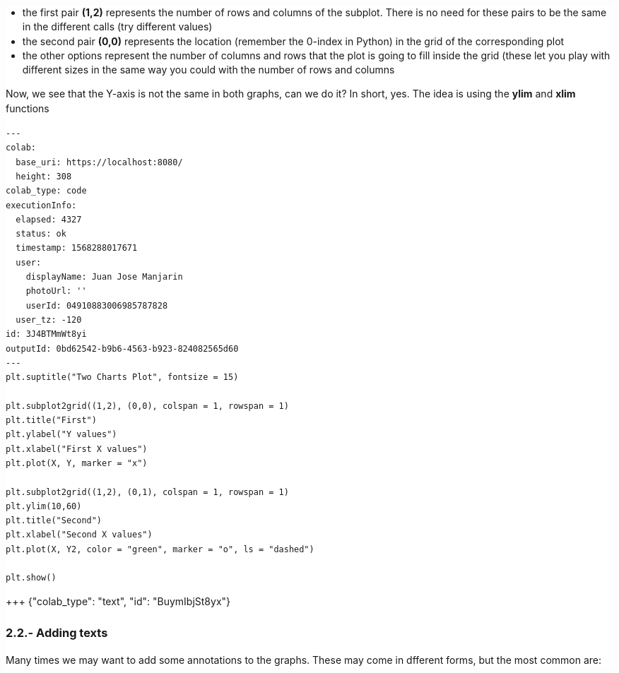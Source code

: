   * the first pair **(1,2)** represents the number of rows and columns of the subplot. There is no need for these pairs to be the same in the different calls (try different values)
  * the second pair **(0,0)** represents the location (remember the 0-index in Python) in the grid of the corresponding plot
  * the other options represent the number of columns and rows that the plot is going to fill inside the grid (these let you play with different sizes in the same way you could with the number of rows and columns
  
Now, we see that the Y-axis is not the same in both graphs, can we do it? In short, yes. The idea is using the **ylim** and **xlim** functions

```{code-cell} ipython3
---
colab:
  base_uri: https://localhost:8080/
  height: 308
colab_type: code
executionInfo:
  elapsed: 4327
  status: ok
  timestamp: 1568288017671
  user:
    displayName: Juan Jose Manjarin
    photoUrl: ''
    userId: 04910883006985787828
  user_tz: -120
id: 3J4BTMmWt8yi
outputId: 0bd62542-b9b6-4563-b923-824082565d60
---
plt.suptitle("Two Charts Plot", fontsize = 15)

plt.subplot2grid((1,2), (0,0), colspan = 1, rowspan = 1)
plt.title("First")
plt.ylabel("Y values")
plt.xlabel("First X values")
plt.plot(X, Y, marker = "x")

plt.subplot2grid((1,2), (0,1), colspan = 1, rowspan = 1)
plt.ylim(10,60)
plt.title("Second")
plt.xlabel("Second X values")
plt.plot(X, Y2, color = "green", marker = "o", ls = "dashed")

plt.show()
```

+++ {"colab_type": "text", "id": "BuymIbjSt8yx"}

### 2.2.- Adding texts

Many times we may want to add some annotations to the graphs. These may come in dfferent forms, but the most common are:
